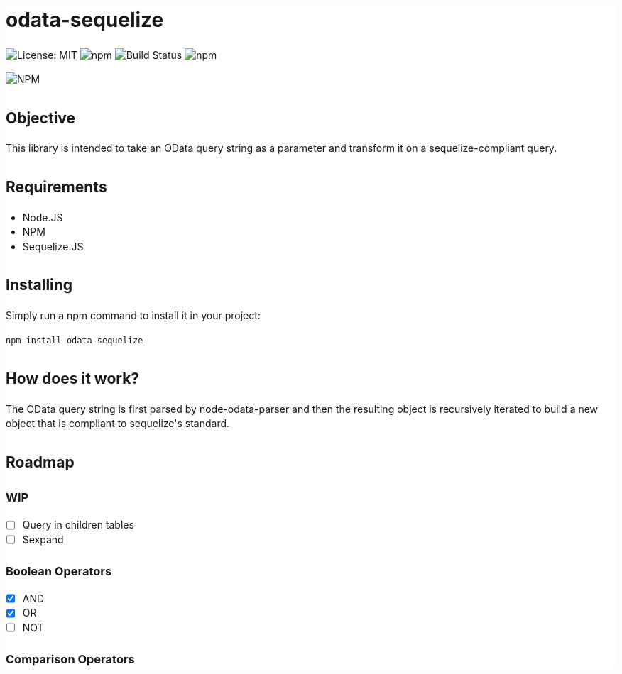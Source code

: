 # odata-sequelize

[![License: MIT](https://img.shields.io/badge/License-MIT-yellow.svg)](https://opensource.org/licenses/MIT)
![npm](https://img.shields.io/npm/v/odata-sequelize)
[![Build Status](https://travis-ci.org/Vicnovais/odata-sequelize.svg?branch=master)](https://travis-ci.org/Vicnovais/odata-sequelize)
![npm](https://img.shields.io/npm/dw/odata-sequelize)

[![NPM](https://nodei.co/npm/odata-sequelize.png?compact=true)](https://nodei.co/npm/odata-sequelize/)

## Objective

This library is intended to take an OData query string as a parameter and transform it on a
sequelize-compliant query.

## Requirements

- Node.JS
- NPM
- Sequelize.JS

## Installing

Simply run a npm command to install it in your project:

    npm install odata-sequelize

## How does it work?

The OData query string is first parsed by
[node-odata-parser](https://github.com/auth0/node-odata-parser) and then the resulting object is
recursively iterated to build a new object that is compliant to sequelize's standard.

## Roadmap

### WIP

- [ ] Query in children tables
- [ ] \$expand

### Boolean Operators

- [x] AND
- [x] OR
- [ ] NOT

### Comparison Operators
